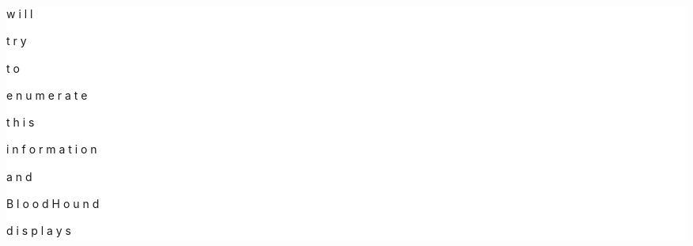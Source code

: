w
i
l
l
 
t
r
y
 
t
o
 
e
n
u
m
e
r
a
t
e
 
t
h
i
s
 
i
n
f
o
r
m
a
t
i
o
n
 
a
n
d
 
B
l
o
o
d
H
o
u
n
d
 
d
i
s
p
l
a
y
s
 